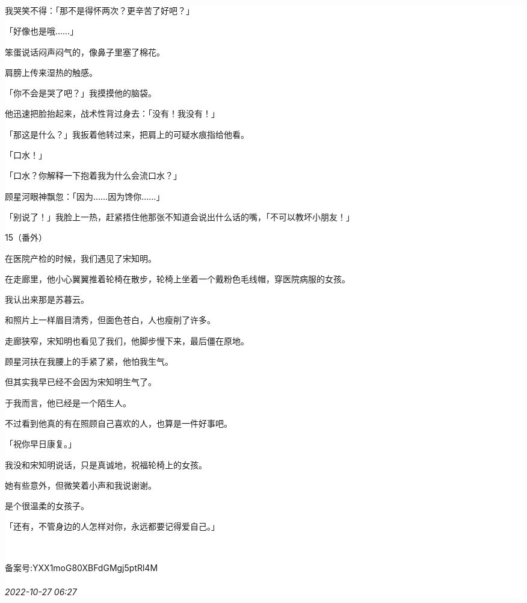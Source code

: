 我哭笑不得：「那不是得怀两次？更辛苦了好吧？」


「好像也是哦……」


笨蛋说话闷声闷气的，像鼻子里塞了棉花。


肩膀上传来湿热的触感。


「你不会是哭了吧？」我摸摸他的脑袋。


他迅速把脸抬起来，战术性背过身去：「没有！我没有！」


「那这是什么？」我扳着他转过来，把肩上的可疑水痕指给他看。


「口水！」


「口水？你解释一下抱着我为什么会流口水？」


顾星河眼神飘忽：「因为……因为馋你……」


「别说了！」我脸上一热，赶紧捂住他那张不知道会说出什么话的嘴，「不可以教坏小朋友！」


15（番外）


在医院产检的时候，我们遇见了宋知明。


在走廊里，他小心翼翼推着轮椅在散步，轮椅上坐着一个戴粉色毛线帽，穿医院病服的女孩。


我认出来那是苏暮云。


和照片上一样眉目清秀，但面色苍白，人也瘦削了许多。


走廊狭窄，宋知明也看见了我们，他脚步慢下来，最后僵在原地。


顾星河扶在我腰上的手紧了紧，他怕我生气。


但其实我早已经不会因为宋知明生气了。


于我而言，他已经是一个陌生人。


不过看到他真的有在照顾自己喜欢的人，也算是一件好事吧。


「祝你早日康复。」


我没和宋知明说话，只是真诚地，祝福轮椅上的女孩。


她有些意外，但微笑着小声和我说谢谢。


是个很温柔的女孩子。


「还有，不管身边的人怎样对你，永远都要记得爱自己。」


 


备案号:YXX1moG80XBFdGMgj5ptRl4M


###### 2022-10-27 06:27
